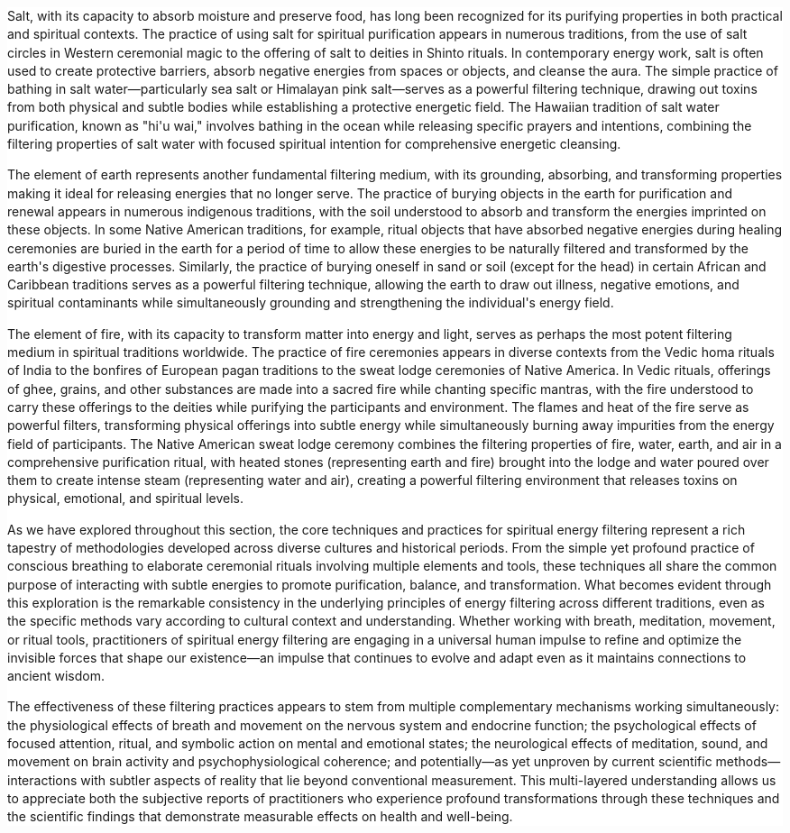 Salt, with its capacity to absorb moisture and preserve food, has long been recognized for its purifying properties in both practical and spiritual contexts. The practice of using salt for spiritual purification appears in numerous traditions, from the use of salt circles in Western ceremonial magic to the offering of salt to deities in Shinto rituals. In contemporary energy work, salt is often used to create protective barriers, absorb negative energies from spaces or objects, and cleanse the aura. The simple practice of bathing in salt water—particularly sea salt or Himalayan pink salt—serves as a powerful filtering technique, drawing out toxins from both physical and subtle bodies while establishing a protective energetic field. The Hawaiian tradition of salt water purification, known as "hi'u wai," involves bathing in the ocean while releasing specific prayers and intentions, combining the filtering properties of salt water with focused spiritual intention for comprehensive energetic cleansing.

The element of earth represents another fundamental filtering medium, with its grounding, absorbing, and transforming properties making it ideal for releasing energies that no longer serve. The practice of burying objects in the earth for purification and renewal appears in numerous indigenous traditions, with the soil understood to absorb and transform the energies imprinted on these objects. In some Native American traditions, for example, ritual objects that have absorbed negative energies during healing ceremonies are buried in the earth for a period of time to allow these energies to be naturally filtered and transformed by the earth's digestive processes. Similarly, the practice of burying oneself in sand or soil (except for the head) in certain African and Caribbean traditions serves as a powerful filtering technique, allowing the earth to draw out illness, negative emotions, and spiritual contaminants while simultaneously grounding and strengthening the individual's energy field.

The element of fire, with its capacity to transform matter into energy and light, serves as perhaps the most potent filtering medium in spiritual traditions worldwide. The practice of fire ceremonies appears in diverse contexts from the Vedic homa rituals of India to the bonfires of European pagan traditions to the sweat lodge ceremonies of Native America. In Vedic rituals, offerings of ghee, grains, and other substances are made into a sacred fire while chanting specific mantras, with the fire understood to carry these offerings to the deities while purifying the participants and environment. The flames and heat of the fire serve as powerful filters, transforming physical offerings into subtle energy while simultaneously burning away impurities from the energy field of participants. The Native American sweat lodge ceremony combines the filtering properties of fire, water, earth, and air in a comprehensive purification ritual, with heated stones (representing earth and fire) brought into the lodge and water poured over them to create intense steam (representing water and air), creating a powerful filtering environment that releases toxins on physical, emotional, and spiritual levels.

As we have explored throughout this section, the core techniques and practices for spiritual energy filtering represent a rich tapestry of methodologies developed across diverse cultures and historical periods. From the simple yet profound practice of conscious breathing to elaborate ceremonial rituals involving multiple elements and tools, these techniques all share the common purpose of interacting with subtle energies to promote purification, balance, and transformation. What becomes evident through this exploration is the remarkable consistency in the underlying principles of energy filtering across different traditions, even as the specific methods vary according to cultural context and understanding. Whether working with breath, meditation, movement, or ritual tools, practitioners of spiritual energy filtering are engaging in a universal human impulse to refine and optimize the invisible forces that shape our existence—an impulse that continues to evolve and adapt even as it maintains connections to ancient wisdom.

The effectiveness of these filtering practices appears to stem from multiple complementary mechanisms working simultaneously: the physiological effects of breath and movement on the nervous system and endocrine function; the psychological effects of focused attention, ritual, and symbolic action on mental and emotional states; the neurological effects of meditation, sound, and movement on brain activity and psychophysiological coherence; and potentially—as yet unproven by current scientific methods—interactions with subtler aspects of reality that lie beyond conventional measurement. This multi-layered understanding allows us to appreciate both the subjective reports of practitioners who experience profound transformations through these techniques and the scientific findings that demonstrate measurable effects on health and well-being.
